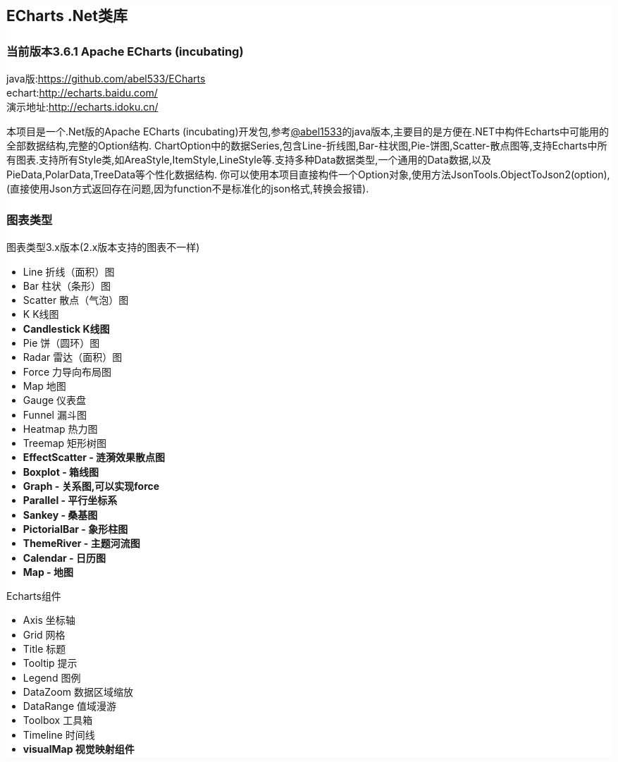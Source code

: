 ## ECharts .Net类库
### 当前版本3.6.1 Apache ECharts (incubating)
java版:<https://github.com/abel533/ECharts>  
echart:<http://echarts.baidu.com/>  
演示地址:<http://echarts.idoku.cn/>  

本项目是一个.Net版的Apache ECharts (incubating)开发包,参考[@abel1533](https://github.com/abel533/ECharts)的java版本,主要目的是方便在.NET中构件Echarts中可能用的全部数据结构,完整的Option结构. ChartOption中的数据Series,包含Line-折线图,Bar-柱状图,Pie-饼图,Scatter-散点图等,支持Echarts中所有图表.支持所有Style类,如AreaStyle,ItemStyle,LineStyle等.支持多种Data数据类型,一个通用的Data数据,以及PieData,PolarData,TreeData等个性化数据结构.
你可以使用本项目直接构件一个Option对象,使用方法JsonTools.ObjectToJson2(option),(直接使用Json方式返回存在问题,因为function不是标准化的json格式,转换会报错).  

### 图表类型
图表类型3.x版本(2.x版本支持的图表不一样)
- Line  折线（面积）图  
- Bar  柱状（条形）图  
- Scatter  散点（气泡）图  
- K  K线图
- **Candlestick K线图**  
- Pie  饼（圆环）图
- Radar 雷达（面积）图
- Force 力导向布局图
- Map 地图
- Gauge 仪表盘
- Funnel 漏斗图
- Heatmap 热力图
- Treemap 矩形树图
- **EffectScatter - 涟漪效果散点图**
- **Boxplot - 箱线图** 
- **Graph - 关系图,可以实现force**
- **Parallel - 平行坐标系**
- **Sankey - 桑基图**
- **PictorialBar - 象形柱图**
- **ThemeRiver - 主题河流图**
- **Calendar - 日历图**
- **Map - 地图**

Echarts组件
- Axis  坐标轴
- Grid  网格
- Title  标题
- Tooltip  提示
- Legend  图例
- DataZoom  数据区域缩放
- DataRange  值域漫游
- Toolbox  工具箱
- Timeline  时间线
- **visualMap  视觉映射组件**
